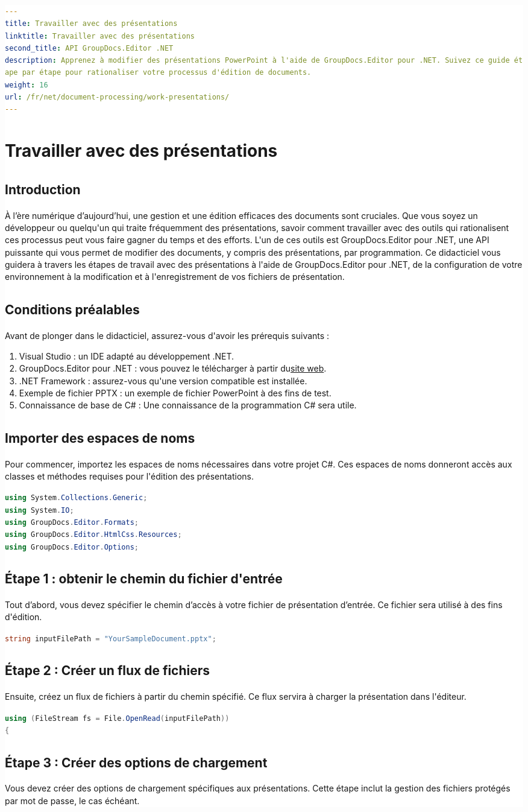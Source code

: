 ```yaml
---
title: Travailler avec des présentations
linktitle: Travailler avec des présentations
second_title: API GroupDocs.Editor .NET
description: Apprenez à modifier des présentations PowerPoint à l'aide de GroupDocs.Editor pour .NET. Suivez ce guide étape par étape pour rationaliser votre processus d'édition de documents.
weight: 16
url: /fr/net/document-processing/work-presentations/
---
```


# Travailler avec des présentations

## Introduction
À l’ère numérique d’aujourd’hui, une gestion et une édition efficaces des documents sont cruciales. Que vous soyez un développeur ou quelqu'un qui traite fréquemment des présentations, savoir comment travailler avec des outils qui rationalisent ces processus peut vous faire gagner du temps et des efforts. L'un de ces outils est GroupDocs.Editor pour .NET, une API puissante qui vous permet de modifier des documents, y compris des présentations, par programmation. Ce didacticiel vous guidera à travers les étapes de travail avec des présentations à l'aide de GroupDocs.Editor pour .NET, de la configuration de votre environnement à la modification et à l'enregistrement de vos fichiers de présentation.
## Conditions préalables
Avant de plonger dans le didacticiel, assurez-vous d'avoir les prérequis suivants :
1. Visual Studio : un IDE adapté au développement .NET.
2.  GroupDocs.Editor pour .NET : vous pouvez le télécharger à partir du[site web](https://releases.groupdocs.com/editor/net/).
3. .NET Framework : assurez-vous qu'une version compatible est installée.
4. Exemple de fichier PPTX : un exemple de fichier PowerPoint à des fins de test.
5. Connaissance de base de C# : Une connaissance de la programmation C# sera utile.
## Importer des espaces de noms
Pour commencer, importez les espaces de noms nécessaires dans votre projet C#. Ces espaces de noms donneront accès aux classes et méthodes requises pour l'édition des présentations.
```csharp
using System.Collections.Generic;
using System.IO;
using GroupDocs.Editor.Formats;
using GroupDocs.Editor.HtmlCss.Resources;
using GroupDocs.Editor.Options;
```
## Étape 1 : obtenir le chemin du fichier d'entrée
Tout d’abord, vous devez spécifier le chemin d’accès à votre fichier de présentation d’entrée. Ce fichier sera utilisé à des fins d'édition.
```csharp
string inputFilePath = "YourSampleDocument.pptx";
```
## Étape 2 : Créer un flux de fichiers
Ensuite, créez un flux de fichiers à partir du chemin spécifié. Ce flux servira à charger la présentation dans l'éditeur.
```csharp
using (FileStream fs = File.OpenRead(inputFilePath))
{
```
## Étape 3 : Créer des options de chargement
Vous devez créer des options de chargement spécifiques aux présentations. Cette étape inclut la gestion des fichiers protégés par mot de passe, le cas échéant.
